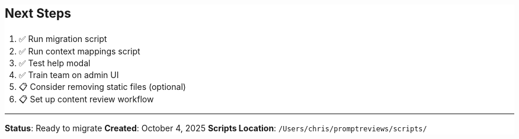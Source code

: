 ## Next Steps

1. ✅ Run migration script
2. ✅ Run context mappings script
3. ✅ Test help modal
4. ✅ Train team on admin UI
5. 📋 Consider removing static files (optional)
6. 📋 Set up content review workflow

---

**Status**: Ready to migrate
**Created**: October 4, 2025
**Scripts Location**: `/Users/chris/promptreviews/scripts/`
